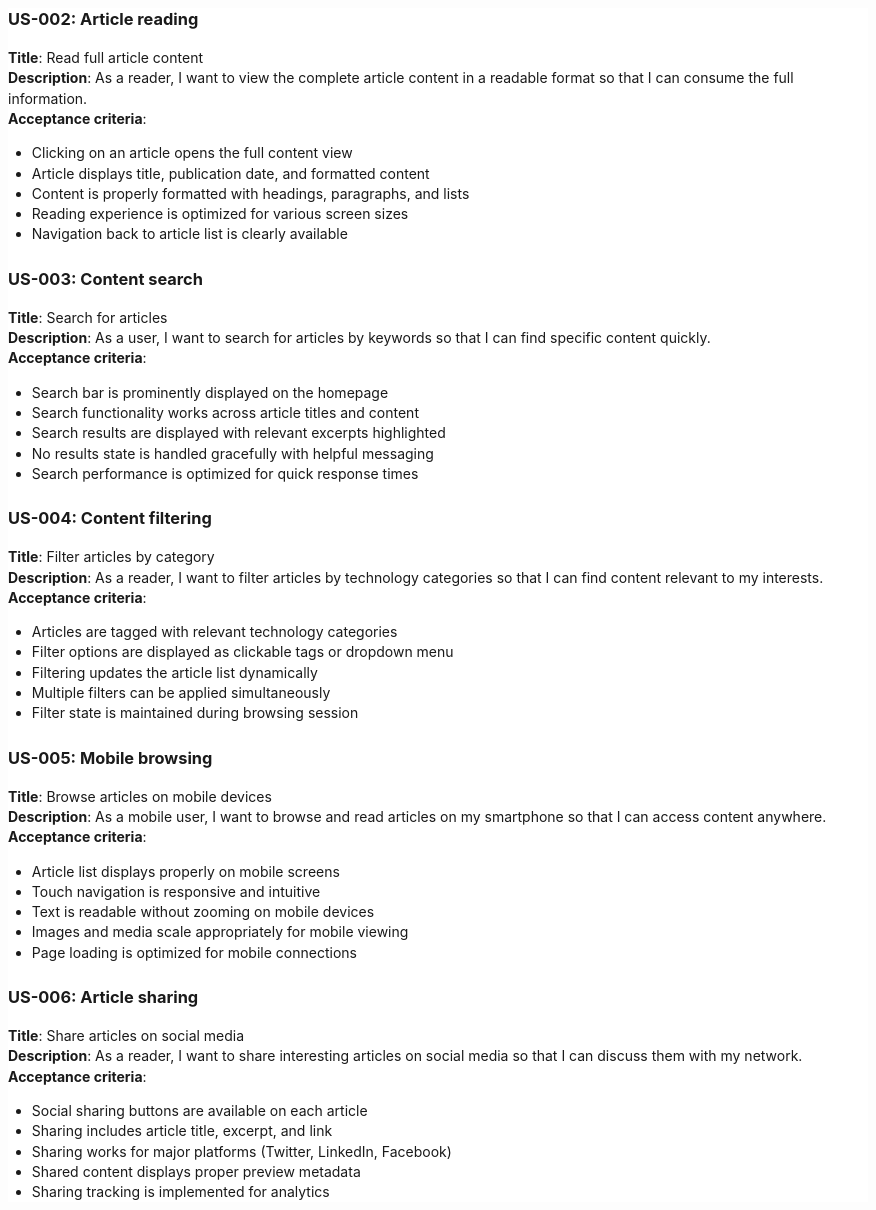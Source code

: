 ### US-002: Article reading
**Title**: Read full article content  
**Description**: As a reader, I want to view the complete article content in a readable format so that I can consume the full information.  
**Acceptance criteria**:
- Clicking on an article opens the full content view
- Article displays title, publication date, and formatted content
- Content is properly formatted with headings, paragraphs, and lists
- Reading experience is optimized for various screen sizes
- Navigation back to article list is clearly available

### US-003: Content search
**Title**: Search for articles  
**Description**: As a user, I want to search for articles by keywords so that I can find specific content quickly.  
**Acceptance criteria**:
- Search bar is prominently displayed on the homepage
- Search functionality works across article titles and content
- Search results are displayed with relevant excerpts highlighted
- No results state is handled gracefully with helpful messaging
- Search performance is optimized for quick response times

### US-004: Content filtering
**Title**: Filter articles by category  
**Description**: As a reader, I want to filter articles by technology categories so that I can find content relevant to my interests.  
**Acceptance criteria**:
- Articles are tagged with relevant technology categories
- Filter options are displayed as clickable tags or dropdown menu
- Filtering updates the article list dynamically
- Multiple filters can be applied simultaneously
- Filter state is maintained during browsing session

### US-005: Mobile browsing
**Title**: Browse articles on mobile devices  
**Description**: As a mobile user, I want to browse and read articles on my smartphone so that I can access content anywhere.  
**Acceptance criteria**:
- Article list displays properly on mobile screens
- Touch navigation is responsive and intuitive
- Text is readable without zooming on mobile devices
- Images and media scale appropriately for mobile viewing
- Page loading is optimized for mobile connections

### US-006: Article sharing
**Title**: Share articles on social media  
**Description**: As a reader, I want to share interesting articles on social media so that I can discuss them with my network.  
**Acceptance criteria**:
- Social sharing buttons are available on each article
- Sharing includes article title, excerpt, and link
- Sharing works for major platforms (Twitter, LinkedIn, Facebook)
- Shared content displays proper preview metadata
- Sharing tracking is implemented for analytics
